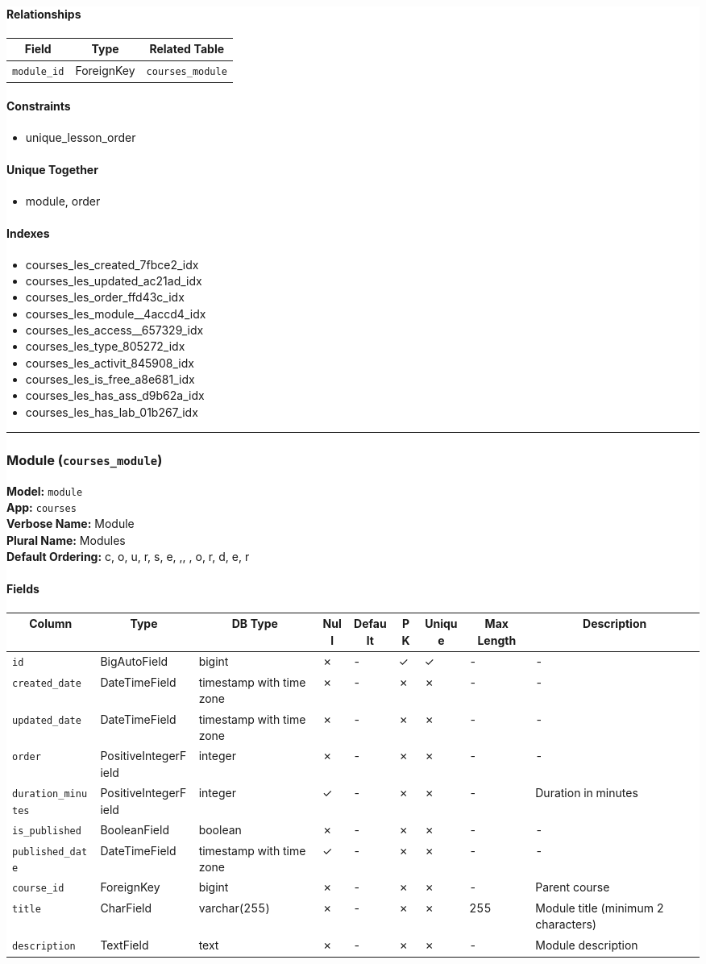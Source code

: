 #### Relationships

| Field | Type | Related Table |
|-------|------|---------------|
| `module_id` | ForeignKey | `courses_module` |

#### Constraints

- unique_lesson_order

#### Unique Together

- module, order

#### Indexes

- courses_les_created_7fbce2_idx
- courses_les_updated_ac21ad_idx
- courses_les_order_ffd43c_idx
- courses_les_module__4accd4_idx
- courses_les_access__657329_idx
- courses_les_type_805272_idx
- courses_les_activit_845908_idx
- courses_les_is_free_a8e681_idx
- courses_les_has_ass_d9b62a_idx
- courses_les_has_lab_01b267_idx

---

### Module (`courses_module`)

**Model:** `module`  
**App:** `courses`  
**Verbose Name:** Module  
**Plural Name:** Modules  
**Default Ordering:** c, o, u, r, s, e, ,,  , o, r, d, e, r  

#### Fields

| Column | Type | DB Type | Null | Default | PK | Unique | Max Length | Description |
|--------|------|---------|------|---------|----|---------|-----------|--------------|
| `id` | BigAutoField | bigint | ✗ | - | ✓ | ✓ | - | - |
| `created_date` | DateTimeField | timestamp with time zone | ✗ | - | ✗ | ✗ | - | - |
| `updated_date` | DateTimeField | timestamp with time zone | ✗ | - | ✗ | ✗ | - | - |
| `order` | PositiveIntegerField | integer | ✗ | - | ✗ | ✗ | - | - |
| `duration_minutes` | PositiveIntegerField | integer | ✓ | - | ✗ | ✗ | - | Duration in minutes |
| `is_published` | BooleanField | boolean | ✗ | - | ✗ | ✗ | - | - |
| `published_date` | DateTimeField | timestamp with time zone | ✓ | - | ✗ | ✗ | - | - |
| `course_id` | ForeignKey | bigint | ✗ | - | ✗ | ✗ | - | Parent course |
| `title` | CharField | varchar(255) | ✗ | - | ✗ | ✗ | 255 | Module title (minimum 2 characters) |
| `description` | TextField | text | ✗ | - | ✗ | ✗ | - | Module description |
